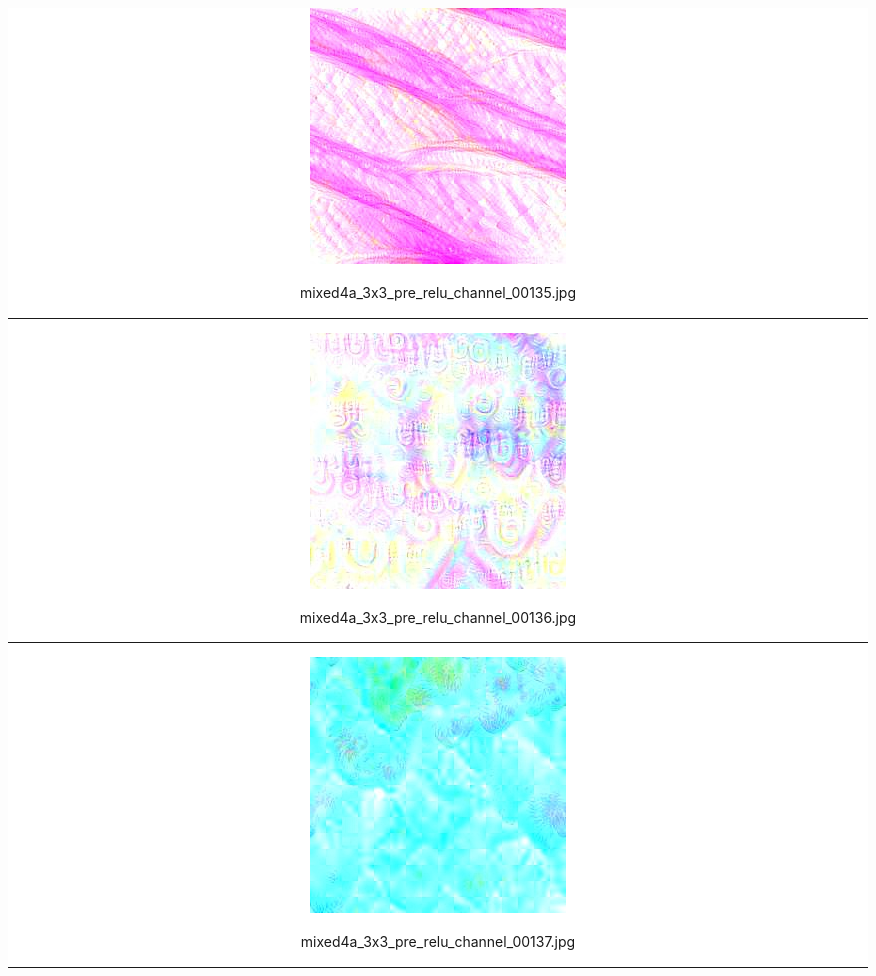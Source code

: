 <p align="center">  <img src="mixed4a_3x3_pre_relu_channel_00135.jpg?"> </p><p align="center">mixed4a_3x3_pre_relu_channel_00135.jpg</p>

***

<p align="center">  <img src="mixed4a_3x3_pre_relu_channel_00136.jpg?"> </p><p align="center">mixed4a_3x3_pre_relu_channel_00136.jpg</p>

***

<p align="center">  <img src="mixed4a_3x3_pre_relu_channel_00137.jpg?"> </p><p align="center">mixed4a_3x3_pre_relu_channel_00137.jpg</p>

***
